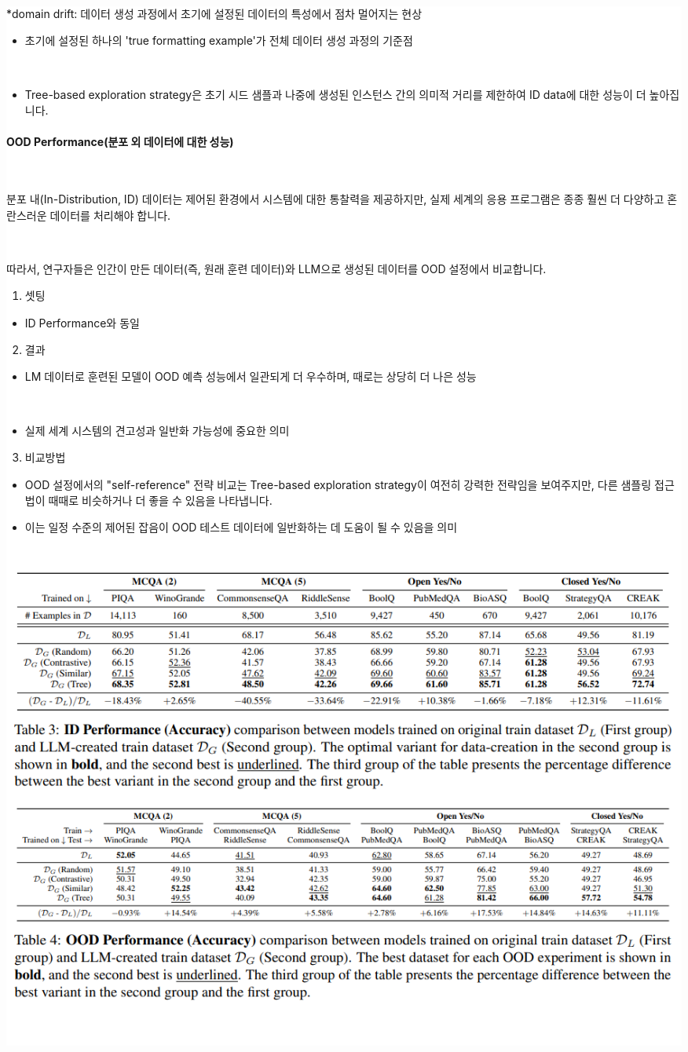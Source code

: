 *domain drift: 데이터 생성 과정에서 초기에 설정된 데이터의 특성에서 점차 멀어지는 현상

- 초기에 설정된 하나의 'true formatting example'가 전체 데이터 생성 과정의 기준점

  <br>

- Tree-based exploration strategy은 초기 시드 샘플과 나중에 생성된 인스턴스 간의 의미적 거리를 제한하여 ID data에 대한 성능이 더 높아집니다.

#### OOD Performance(분포 외 데이터에 대한 성능)

  <br>

분포 내(In-Distribution, ID) 데이터는 제어된 환경에서 시스템에 대한 통찰력을 제공하지만, 실제 세계의 응용 프로그램은 종종 훨씬 더 다양하고 혼란스러운 데이터를 처리해야 합니다.

<br>

따라서, 연구자들은 인간이 만든 데이터(즉, 원래 훈련 데이터)와 LLM으로 생성된 데이터를 OOD 설정에서 비교합니다.

1. 셋팅

- ID Performance와 동일

2. 결과

- LM 데이터로 훈련된 모델이 OOD 예측 성능에서 일관되게 더 우수하며, 때로는 상당히 더 나은 성능

  <br>

- 실제 세계 시스템의 견고성과 일반화 가능성에 중요한 의미

3. 비교방법

- OOD 설정에서의 "self-reference" 전략 비교는 Tree-based exploration strategy이 여전히 강력한 전략임을 보여주지만, 다른 샘플링 접근법이 때때로 비슷하거나 더 좋을 수 있음을 나타냅니다.

- 이는 일정 수준의 제어된 잡음이 OOD 테스트 데이터에 일반화하는 데 도움이 될 수 있음을 의미

<br>

<img style="width: 100%; margin-bottom: 40px;" id="output" src="./makingImg/perform.PNG">
